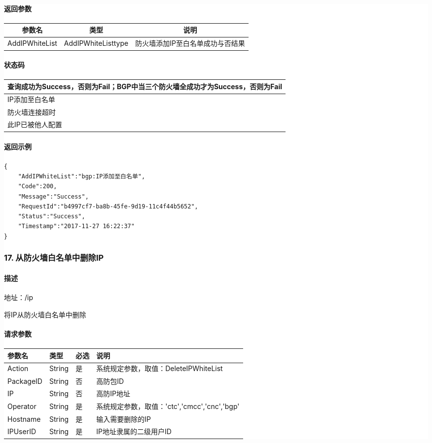 

#### 返回参数

| 参数名            | 类型                 | 说明                |
| -------------- | ------------------ | ----------------- |
| AddIPWhiteList | AddIPWhiteListtype | 防火墙添加IP至白名单成功与否结果 |



#### 状态码

| 查询成功为Success，否则为Fail；BGP中当三个防火墙全成功才为Success，否则为Fail |
| ---------------------------------------- |
| IP添加至白名单                                 |
| 防火墙连接超时                                  |
| 此IP已被他人配置                                |



#### 返回示例

```
{
    "AddIPWhiteList":"bgp:IP添加至白名单",
    "Code":200,
    "Message":"Success",
    "RequestId":"b4997cf7-ba8b-45fe-9d19-11c4f44b5652",
    "Status":"Success",
    "Timestamp":"2017-11-27 16:22:37"
}
```



### 17. 从防火墙白名单中删除IP

#### 描述

地址：/ip

将IP从防火墙白名单中删除



#### 请求参数

| 参数名       | 类型     | 必选   | 说明                                 |
| :-------- | :----- | :--- | :--------------------------------- |
| Action    | String | 是    | 系统规定参数，取值：DeleteIPWhiteList        |
| PackageID | String | 否    | 高防包ID                              |
| IP        | String | 否    | 高防IP地址                             |
| Operator  | String | 是    | 系统规定参数，取值：'ctc','cmcc','cnc','bgp' |
| Hostname  | String | 是    | 输入需要删除的IP                          |
| IPUserID  | String | 是    | IP地址隶属的二级用户ID                      |
